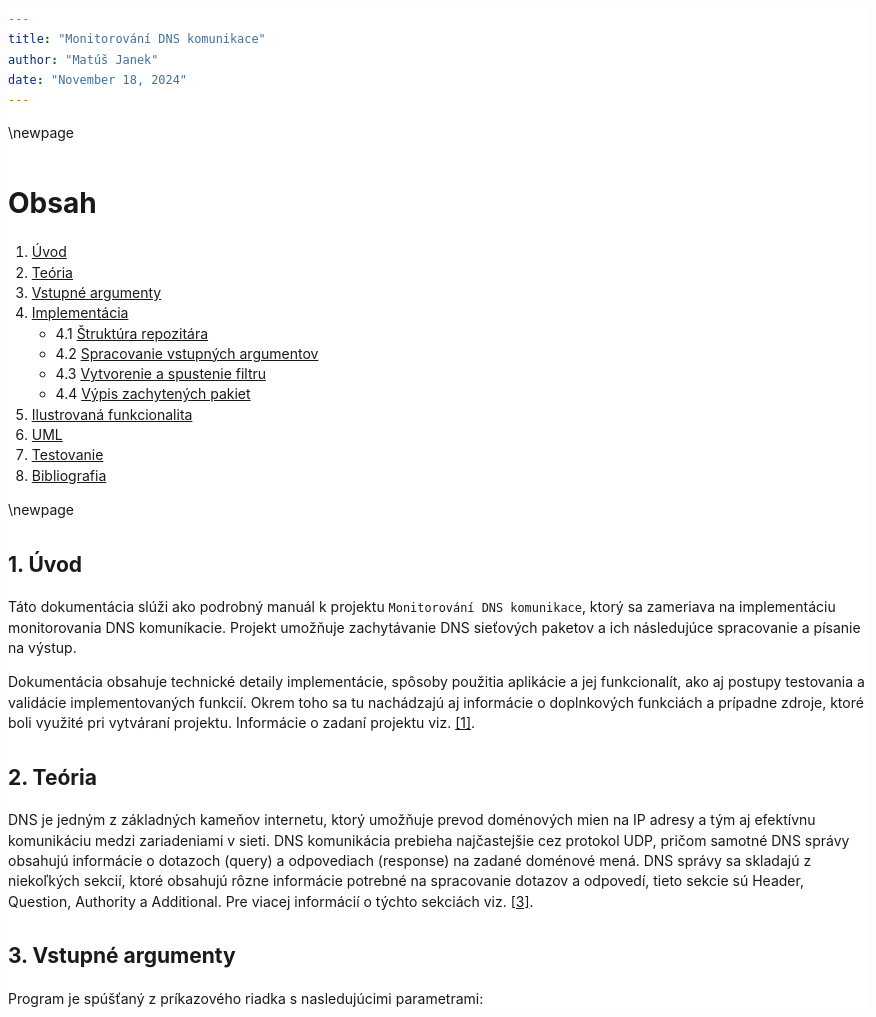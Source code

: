 ```yaml
---
title: "Monitorování DNS komunikace"
author: "Matúš Janek"
date: "November 18, 2024"
---
```


\newpage

# Obsah

1. [Úvod](#úvod)
2. [Teória](#teória)
3. [Vstupné argumenty](#vstupné-argumenty)
4. [Implementácia](#implementácia)
   - 4.1 [Štruktúra repozitára](#štruktúra-repozitára)
   - 4.2 [Spracovanie vstupných argumentov](#spracovanie-vstupných-argumentov)
   - 4.3 [Vytvorenie a spustenie filtru](#vytvorenie-a-spustenie-filtru)
   - 4.4 [Výpis zachytených pakiet](#výpis-zachytených-pakiet)
5. [Ilustrovaná funkcionalita](#ilustrovaná-funkcionalita)
6. [UML](#uml)
7. [Testovanie](#testovanie)
8. [Bibliografia](#bibliografia)

\newpage

## 1. Úvod <a name="úvod"></a>

Táto dokumentácia slúži ako podrobný manuál k projektu `Monitorování DNS komunikace`, ktorý sa zameriava na implementáciu monitorovania DNS komuníkacie. Projekt umožňuje zachytávanie DNS sieťových paketov a ich následujúce spracovanie a písanie na výstup.

Dokumentácia obsahuje technické detaily implementácie, spôsoby použitia aplikácie a jej funkcionalít, ako aj postupy testovania a validácie implementovaných funkcií. Okrem toho sa tu nachádzajú aj informácie o doplnkových funkciách a prípadne zdroje, ktoré boli využité pri vytváraní projektu. Informácie o zadaní projektu viz. [[1]](#1).

## 2. Teória <a name="teória"></a>

DNS je jedným z základných kameňov internetu, ktorý umožňuje prevod doménových mien na IP adresy a tým aj efektívnu komunikáciu medzi zariadeniami v sieti. DNS komunikácia prebieha najčastejšie cez protokol UDP, pričom samotné DNS správy obsahujú informácie o dotazoch (query) a odpovediach (response) na zadané doménové mená. DNS správy sa skladajú z niekoľkých sekcií, ktoré obsahujú rôzne informácie potrebné na spracovanie dotazov a odpovedí, tieto sekcie sú Header, Question, Authority a Additional. Pre viacej informácií o týchto sekciách viz. [[3]](#3).

## 3. Vstupné argumenty <a name="vstupné-argumenty"></a>

Program je spúšťaný z príkazového riadka s nasledujúcimi parametrami:
